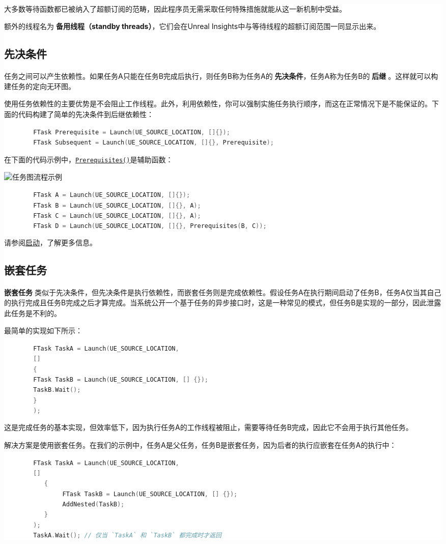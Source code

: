 大多数等待函数都已被纳入了超额订阅的范畴，因此程序员无需采取任何特殊措施就能从这一新机制中受益。

额外的线程名为 **备用线程（standby threads）**，它们会在Unreal Insights中与等待线程的超额订阅范围一同显示出来。

## 先决条件

任务之间可以产生依赖性。如果任务A只能在任务B完成后执行，则任务B称为任务A的 **先决条件**，任务A称为任务B的 **后继** 。这样就可以构建任务的定向无环图。

使用任务依赖性的主要优势是不会阻止工作线程。此外，利用依赖性，你可以强制实施任务执行顺序，而这在正常情况下是不能保证的。下面的代码构建了简单的先决条件到后继依赖性：

```cpp
		FTask Prerequisite = Launch(UE_SOURCE_LOCATION, []{});
		FTask Subsequent = Launch(UE_SOURCE_LOCATION, []{}, Prerequisite);

```

在下面的代码示例中，[`Prerequisites()`](/documentation/zh-cn/unreal-engine/tasks-system-references-in-unreal-engine)是辅助函数：

![任务图流程示例](https://d1iv7db44yhgxn.cloudfront.net/documentation/images/d480cec4-1fab-4488-88b5-217370197eb3/diagram.png)

```cpp
		FTask A = Launch(UE_SOURCE_LOCATION, []{});
		FTask B = Launch(UE_SOURCE_LOCATION, []{}, A);
		FTask C = Launch(UE_SOURCE_LOCATION, []{}, A);
		FTask D = Launch(UE_SOURCE_LOCATION, []{}, Prerequisites(B, C));

```

请参阅[启动](/documentation/zh-cn/unreal-engine/tasks-systems-in-unreal-engine#%E5%90%AF%E5%8A%A8)，了解更多信息。

## 嵌套任务

**嵌套任务** 类似于先决条件，但先决条件是执行依赖性，而嵌套任务则是完成依赖性。假设任务A在执行期间启动了任务B，任务A仅当其自己的执行完成且任务B完成之后才算完成。当系统公开一个基于任务的异步接口时，这是一种常见的模式，但任务B是实现的一部分，因此泄露此任务是不利的。

最简单的实现如下所示：

```cpp
		FTask TaskA = Launch(UE_SOURCE_LOCATION,
		[]
		{
		FTask TaskB = Launch(UE_SOURCE_LOCATION, [] {});
		TaskB.Wait();
		}
		);

```

这是完成任务的基本实现，但效率低下，因为执行任务A的工作线程被阻止，需要等待任务B完成，因此它不会用于执行其他任务。

解决方案是使用嵌套任务。在我们的示例中，任务A是父任务，任务B是嵌套任务，因为后者的执行应嵌套在任务A的执行中：

```cpp
		FTask TaskA = Launch(UE_SOURCE_LOCATION,
		[]
		   {
		        FTask TaskB = Launch(UE_SOURCE_LOCATION, [] {});
		        AddNested(TaskB);
		   }
		);
		TaskA.Wait(); // 仅当 `TaskA` 和 `TaskB` 都完成时才返回

```
